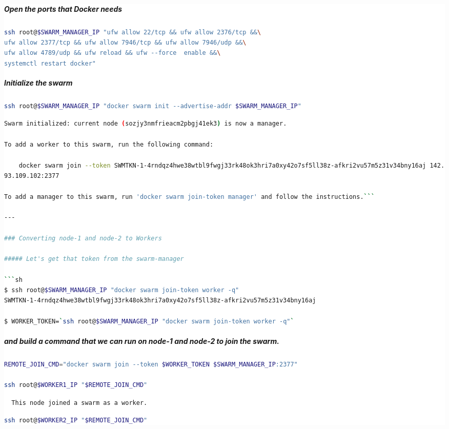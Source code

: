 

##### Open the ports that Docker needs
```sh
ssh root@$SWARM_MANAGER_IP "ufw allow 22/tcp && ufw allow 2376/tcp &&\
ufw allow 2377/tcp && ufw allow 7946/tcp && ufw allow 7946/udp &&\
ufw allow 4789/udp && ufw reload && ufw --force  enable &&\
systemctl restart docker"
```

##### Initialize the swarm
```sh
ssh root@$SWARM_MANAGER_IP "docker swarm init --advertise-addr $SWARM_MANAGER_IP"

```


```bash
Swarm initialized: current node (sozjy3nmfrieacm2pbgj41ek3) is now a manager.

To add a worker to this swarm, run the following command:

    docker swarm join --token SWMTKN-1-4rndqz4hwe38wtbl9fwgj33rk48ok3hri7a0xy42o7sf5ll38z-afkri2vu57m5z31v34bny16aj 142.93.109.102:2377

To add a manager to this swarm, run 'docker swarm join-token manager' and follow the instructions.```

---

### Converting node-1 and node-2 to Workers

##### Let's get that token from the swarm-manager

```sh
$ ssh root@$SWARM_MANAGER_IP "docker swarm join-token worker -q"
SWMTKN-1-4rndqz4hwe38wtbl9fwgj33rk48ok3hri7a0xy42o7sf5ll38z-afkri2vu57m5z31v34bny16aj

$ WORKER_TOKEN=`ssh root@$SWARM_MANAGER_IP "docker swarm join-token worker -q"`
```

##### and build a command that we can run on node-1 and node-2 to join the swarm.
```sh
REMOTE_JOIN_CMD="docker swarm join --token $WORKER_TOKEN $SWARM_MANAGER_IP:2377"

ssh root@$WORKER1_IP "$REMOTE_JOIN_CMD"
```

```
  This node joined a swarm as a worker.
```

```sh
ssh root@$WORKER2_IP "$REMOTE_JOIN_CMD"
```
